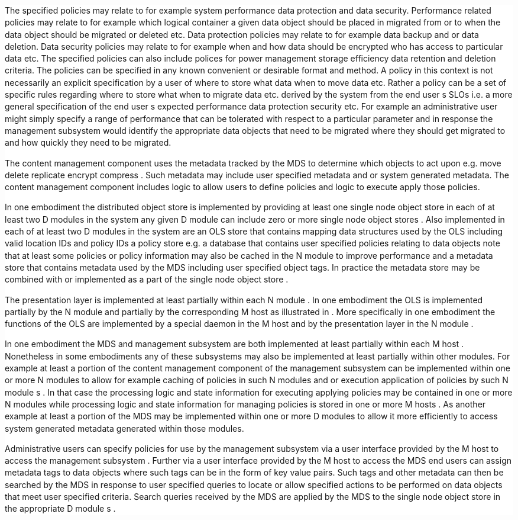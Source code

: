 The specified policies may relate to for example system performance data protection and data security. Performance related policies may relate to for example which logical container a given data object should be placed in migrated from or to when the data object should be migrated or deleted etc. Data protection policies may relate to for example data backup and or data deletion. Data security policies may relate to for example when and how data should be encrypted who has access to particular data etc. The specified policies can also include polices for power management storage efficiency data retention and deletion criteria. The policies can be specified in any known convenient or desirable format and method. A policy in this context is not necessarily an explicit specification by a user of where to store what data when to move data etc. Rather a policy can be a set of specific rules regarding where to store what when to migrate data etc. derived by the system from the end user s SLOs i.e. a more general specification of the end user s expected performance data protection security etc. For example an administrative user might simply specify a range of performance that can be tolerated with respect to a particular parameter and in response the management subsystem would identify the appropriate data objects that need to be migrated where they should get migrated to and how quickly they need to be migrated.

The content management component uses the metadata tracked by the MDS to determine which objects to act upon e.g. move delete replicate encrypt compress . Such metadata may include user specified metadata and or system generated metadata. The content management component includes logic to allow users to define policies and logic to execute apply those policies.

In one embodiment the distributed object store is implemented by providing at least one single node object store in each of at least two D modules in the system any given D module can include zero or more single node object stores . Also implemented in each of at least two D modules in the system are an OLS store that contains mapping data structures used by the OLS including valid location IDs and policy IDs a policy store e.g. a database that contains user specified policies relating to data objects note that at least some policies or policy information may also be cached in the N module to improve performance and a metadata store that contains metadata used by the MDS including user specified object tags. In practice the metadata store may be combined with or implemented as a part of the single node object store .

The presentation layer is implemented at least partially within each N module . In one embodiment the OLS is implemented partially by the N module and partially by the corresponding M host as illustrated in . More specifically in one embodiment the functions of the OLS are implemented by a special daemon in the M host and by the presentation layer in the N module .

In one embodiment the MDS and management subsystem are both implemented at least partially within each M host . Nonetheless in some embodiments any of these subsystems may also be implemented at least partially within other modules. For example at least a portion of the content management component of the management subsystem can be implemented within one or more N modules to allow for example caching of policies in such N modules and or execution application of policies by such N module s . In that case the processing logic and state information for executing applying policies may be contained in one or more N modules while processing logic and state information for managing policies is stored in one or more M hosts . As another example at least a portion of the MDS may be implemented within one or more D modules to allow it more efficiently to access system generated metadata generated within those modules.

Administrative users can specify policies for use by the management subsystem via a user interface provided by the M host to access the management subsystem . Further via a user interface provided by the M host to access the MDS end users can assign metadata tags to data objects where such tags can be in the form of key value pairs. Such tags and other metadata can then be searched by the MDS in response to user specified queries to locate or allow specified actions to be performed on data objects that meet user specified criteria. Search queries received by the MDS are applied by the MDS to the single node object store in the appropriate D module s .
